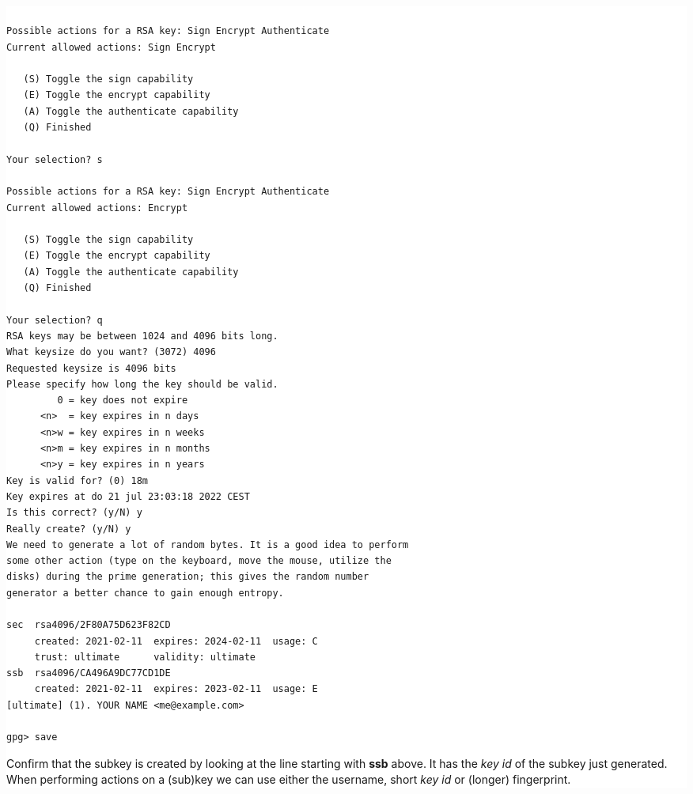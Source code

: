 ```shell

Possible actions for a RSA key: Sign Encrypt Authenticate
Current allowed actions: Sign Encrypt

   (S) Toggle the sign capability
   (E) Toggle the encrypt capability
   (A) Toggle the authenticate capability
   (Q) Finished

Your selection? s

Possible actions for a RSA key: Sign Encrypt Authenticate
Current allowed actions: Encrypt

   (S) Toggle the sign capability
   (E) Toggle the encrypt capability
   (A) Toggle the authenticate capability
   (Q) Finished

Your selection? q
RSA keys may be between 1024 and 4096 bits long.
What keysize do you want? (3072) 4096
Requested keysize is 4096 bits
Please specify how long the key should be valid.
         0 = key does not expire
      <n>  = key expires in n days
      <n>w = key expires in n weeks
      <n>m = key expires in n months
      <n>y = key expires in n years
Key is valid for? (0) 18m
Key expires at do 21 jul 23:03:18 2022 CEST
Is this correct? (y/N) y
Really create? (y/N) y
We need to generate a lot of random bytes. It is a good idea to perform
some other action (type on the keyboard, move the mouse, utilize the
disks) during the prime generation; this gives the random number
generator a better chance to gain enough entropy.

sec  rsa4096/2F80A75D623F82CD
     created: 2021-02-11  expires: 2024-02-11  usage: C
     trust: ultimate      validity: ultimate
ssb  rsa4096/CA496A9DC77CD1DE
     created: 2021-02-11  expires: 2023-02-11  usage: E
[ultimate] (1). YOUR NAME <me@example.com>

gpg> save
```

Confirm that the subkey is created by looking at the line starting with **ssb** above.
It has the _key id_ of the subkey just generated.
When performing actions on a (sub)key we can use either the username, short _key id_ or (longer) fingerprint.
